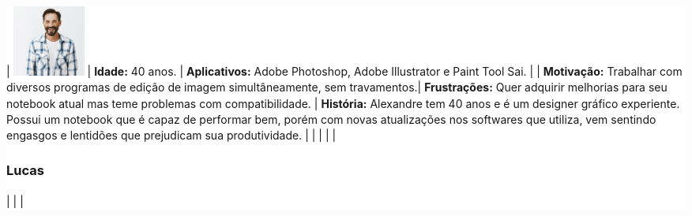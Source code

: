 | <img src=img/personas/alexandre.jpg width="90"> | **Idade:** 40 anos. | **Aplicativos:** Adobe Photoshop, Adobe Illustrator e Paint Tool Sai. |
|  **Motivação:** Trabalhar com diversos programas de edição de imagem simultâneamente, sem travamentos.| **Frustrações:** Quer adquirir melhorias para seu notebook atual mas teme problemas com compatibilidade.  | **História:** Alexandre tem 40 anos e é um designer gráfico experiente. Possui um notebook que é capaz de performar bem, porém com novas atualizações nos softwares que utiliza, vem sentindo engasgos e lentidões que prejudicam sua produtividade.
| | | |
| <h3>**Lucas**</h3>| | |